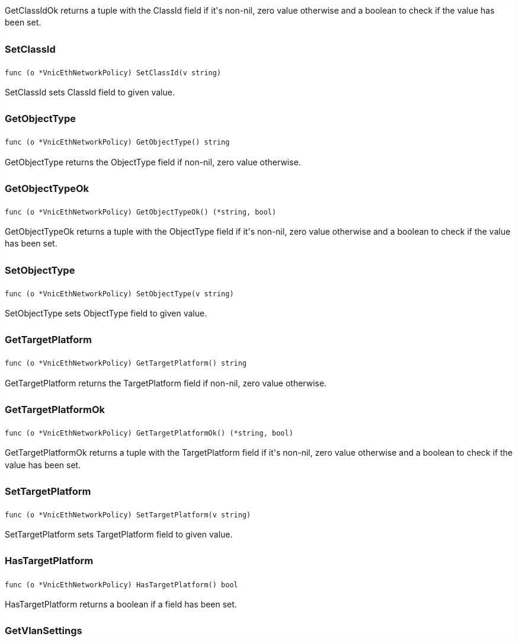 GetClassIdOk returns a tuple with the ClassId field if it's non-nil, zero value otherwise
and a boolean to check if the value has been set.

### SetClassId

`func (o *VnicEthNetworkPolicy) SetClassId(v string)`

SetClassId sets ClassId field to given value.


### GetObjectType

`func (o *VnicEthNetworkPolicy) GetObjectType() string`

GetObjectType returns the ObjectType field if non-nil, zero value otherwise.

### GetObjectTypeOk

`func (o *VnicEthNetworkPolicy) GetObjectTypeOk() (*string, bool)`

GetObjectTypeOk returns a tuple with the ObjectType field if it's non-nil, zero value otherwise
and a boolean to check if the value has been set.

### SetObjectType

`func (o *VnicEthNetworkPolicy) SetObjectType(v string)`

SetObjectType sets ObjectType field to given value.


### GetTargetPlatform

`func (o *VnicEthNetworkPolicy) GetTargetPlatform() string`

GetTargetPlatform returns the TargetPlatform field if non-nil, zero value otherwise.

### GetTargetPlatformOk

`func (o *VnicEthNetworkPolicy) GetTargetPlatformOk() (*string, bool)`

GetTargetPlatformOk returns a tuple with the TargetPlatform field if it's non-nil, zero value otherwise
and a boolean to check if the value has been set.

### SetTargetPlatform

`func (o *VnicEthNetworkPolicy) SetTargetPlatform(v string)`

SetTargetPlatform sets TargetPlatform field to given value.

### HasTargetPlatform

`func (o *VnicEthNetworkPolicy) HasTargetPlatform() bool`

HasTargetPlatform returns a boolean if a field has been set.

### GetVlanSettings
